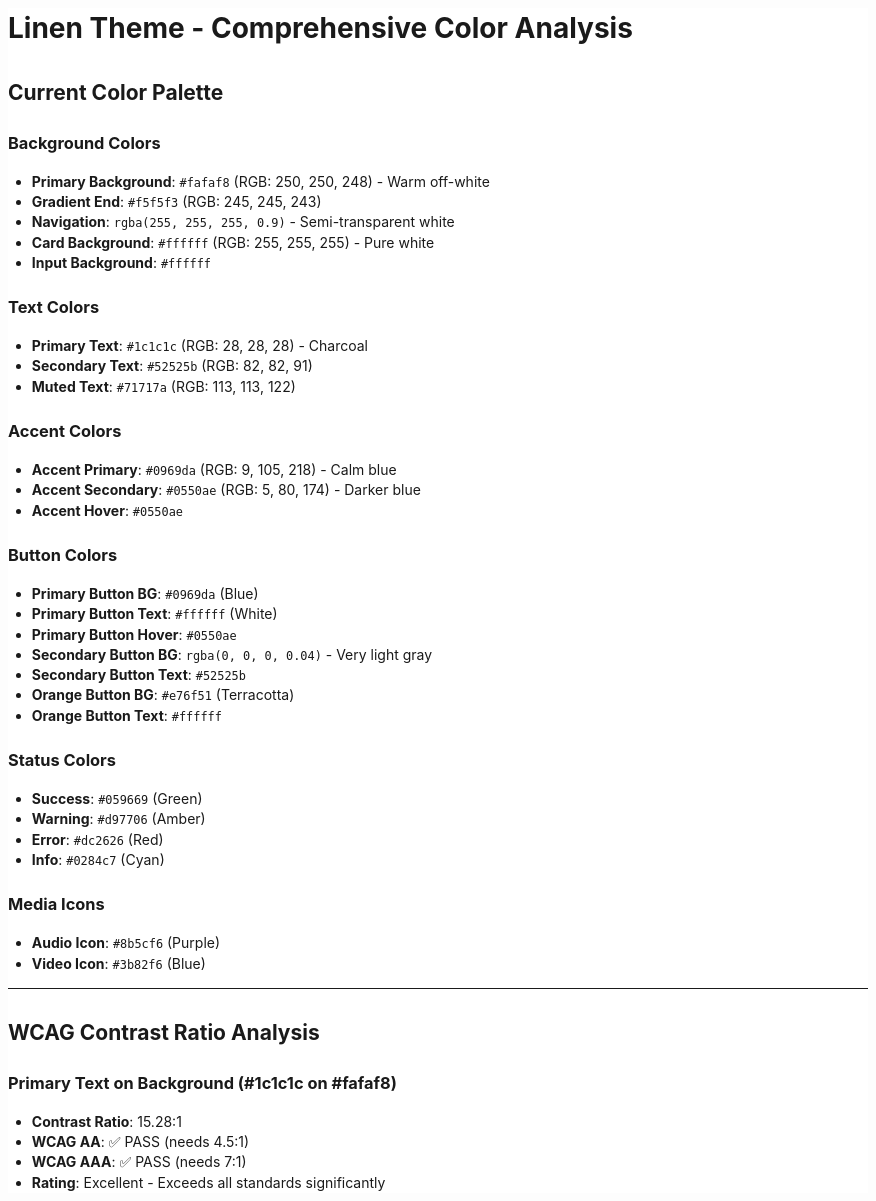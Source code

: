 # Linen Theme - Comprehensive Color Analysis

## Current Color Palette

### Background Colors
- **Primary Background**: `#fafaf8` (RGB: 250, 250, 248) - Warm off-white
- **Gradient End**: `#f5f5f3` (RGB: 245, 245, 243)
- **Navigation**: `rgba(255, 255, 255, 0.9)` - Semi-transparent white
- **Card Background**: `#ffffff` (RGB: 255, 255, 255) - Pure white
- **Input Background**: `#ffffff`

### Text Colors
- **Primary Text**: `#1c1c1c` (RGB: 28, 28, 28) - Charcoal
- **Secondary Text**: `#52525b` (RGB: 82, 82, 91)
- **Muted Text**: `#71717a` (RGB: 113, 113, 122)

### Accent Colors
- **Accent Primary**: `#0969da` (RGB: 9, 105, 218) - Calm blue
- **Accent Secondary**: `#0550ae` (RGB: 5, 80, 174) - Darker blue
- **Accent Hover**: `#0550ae`

### Button Colors
- **Primary Button BG**: `#0969da` (Blue)
- **Primary Button Text**: `#ffffff` (White)
- **Primary Button Hover**: `#0550ae`
- **Secondary Button BG**: `rgba(0, 0, 0, 0.04)` - Very light gray
- **Secondary Button Text**: `#52525b`
- **Orange Button BG**: `#e76f51` (Terracotta)
- **Orange Button Text**: `#ffffff`

### Status Colors
- **Success**: `#059669` (Green)
- **Warning**: `#d97706` (Amber)
- **Error**: `#dc2626` (Red)
- **Info**: `#0284c7` (Cyan)

### Media Icons
- **Audio Icon**: `#8b5cf6` (Purple)
- **Video Icon**: `#3b82f6` (Blue)

---

## WCAG Contrast Ratio Analysis

### Primary Text on Background (#1c1c1c on #fafaf8)
- **Contrast Ratio**: 15.28:1
- **WCAG AA**: ✅ PASS (needs 4.5:1)
- **WCAG AAA**: ✅ PASS (needs 7:1)
- **Rating**: Excellent - Exceeds all standards significantly
